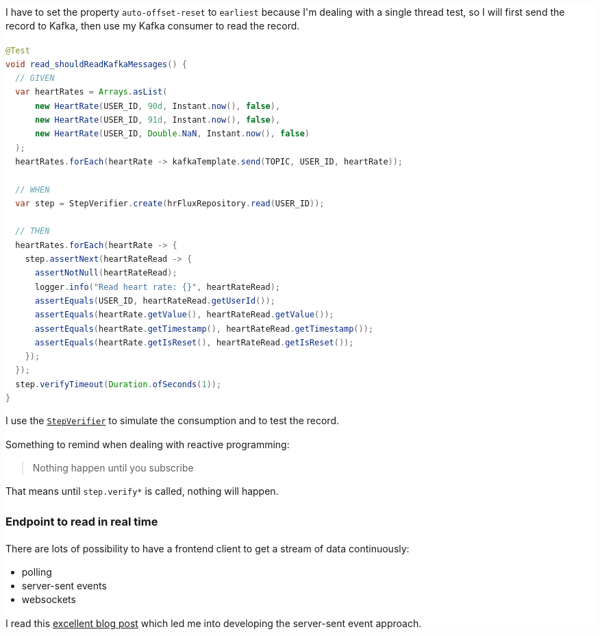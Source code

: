 I have to set the property `auto-offset-reset` to `earliest` because I'm dealing with a single
thread test, so I will first send the record to Kafka, then use my Kafka consumer to read the
record.

```java
@Test
void read_shouldReadKafkaMessages() {
  // GIVEN
  var heartRates = Arrays.asList(
      new HeartRate(USER_ID, 90d, Instant.now(), false),
      new HeartRate(USER_ID, 91d, Instant.now(), false),
      new HeartRate(USER_ID, Double.NaN, Instant.now(), false)
  );
  heartRates.forEach(heartRate -> kafkaTemplate.send(TOPIC, USER_ID, heartRate));

  // WHEN
  var step = StepVerifier.create(hrFluxRepository.read(USER_ID));

  // THEN
  heartRates.forEach(heartRate -> {
    step.assertNext(heartRateRead -> {
      assertNotNull(heartRateRead);
      logger.info("Read heart rate: {}", heartRateRead);
      assertEquals(USER_ID, heartRateRead.getUserId());
      assertEquals(heartRate.getValue(), heartRateRead.getValue());
      assertEquals(heartRate.getTimestamp(), heartRateRead.getTimestamp());
      assertEquals(heartRate.getIsReset(), heartRateRead.getIsReset());
    });
  });
  step.verifyTimeout(Duration.ofSeconds(1));
}
```

I use the
[`StepVerifier`](https://projectreactor.io/docs/core/release/reference/index.html#_testing_a_scenario_with_stepverifier)
to simulate the consumption and to test the record.

Something to remind when dealing with reactive programming:

> Nothing happen until you subscribe

That means until `step.verify*` is called, nothing will happen.

### Endpoint to read in real time

There are lots of possibility to have a frontend client to get a stream of data continuously:

- polling
- server-sent events
- websockets

I read this [excellent blog
post](https://codeburst.io/polling-vs-sse-vs-websocket-how-to-choose-the-right-one-1859e4e13bd9)
which led me into developing the server-sent event approach.
